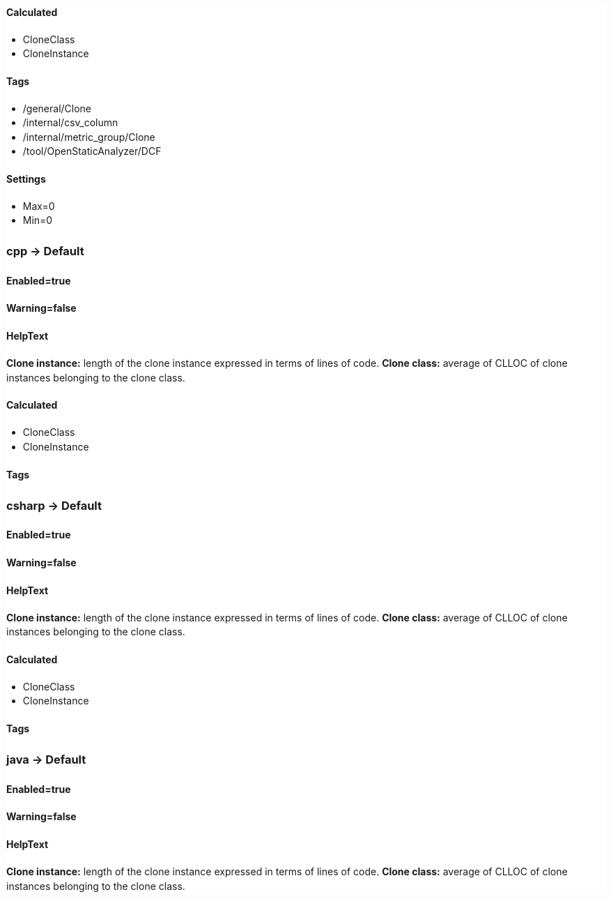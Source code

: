 
#### Calculated
- CloneClass
- CloneInstance

#### Tags
- /general/Clone
- /internal/csv_column
- /internal/metric_group/Clone
- /tool/OpenStaticAnalyzer/DCF

#### Settings
- Max=0
- Min=0

### cpp -> Default
#### Enabled=true
#### Warning=false
#### HelpText
  **Clone instance:** length of the clone instance expressed in terms of lines of code.
  **Clone class:** average of CLLOC of clone instances belonging to the clone class.

#### Calculated
- CloneClass
- CloneInstance

#### Tags

### csharp -> Default
#### Enabled=true
#### Warning=false
#### HelpText
  **Clone instance:** length of the clone instance expressed in terms of lines of code.
  **Clone class:** average of CLLOC of clone instances belonging to the clone class.

#### Calculated
- CloneClass
- CloneInstance

#### Tags

### java -> Default
#### Enabled=true
#### Warning=false
#### HelpText
  **Clone instance:** length of the clone instance expressed in terms of lines of code.
  **Clone class:** average of CLLOC of clone instances belonging to the clone class.

